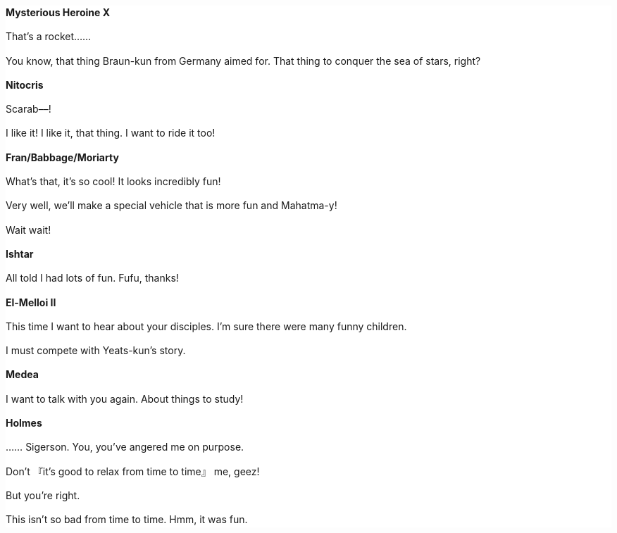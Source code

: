



**Mysterious Heroine X**

That’s a rocket……

You know, that thing Braun-kun from Germany aimed for. That thing to conquer the sea of stars, right?





**Nitocris**

Scarab––!

I like it! I like it, that thing. I want to ride it too!





**Fran/Babbage/Moriarty**

What’s that, it’s so cool! It looks incredibly fun!

Very well, we’ll make a special vehicle that is more fun and Mahatma-y!

Wait wait!





**Ishtar**

All told I had lots of fun. Fufu, thanks!





**El-Melloi II**

This time I want to hear about your disciples. I’m sure there were many funny children.

I must compete with Yeats-kun’s story.





**Medea**

I want to talk with you again. About things to study!





**Holmes**

…… Sigerson. You, you’ve angered me on purpose.

Don’t 『it’s good to relax from time to time』 me, geez!

But you’re right.

This isn’t so bad from time to time. Hmm, it was fun.

